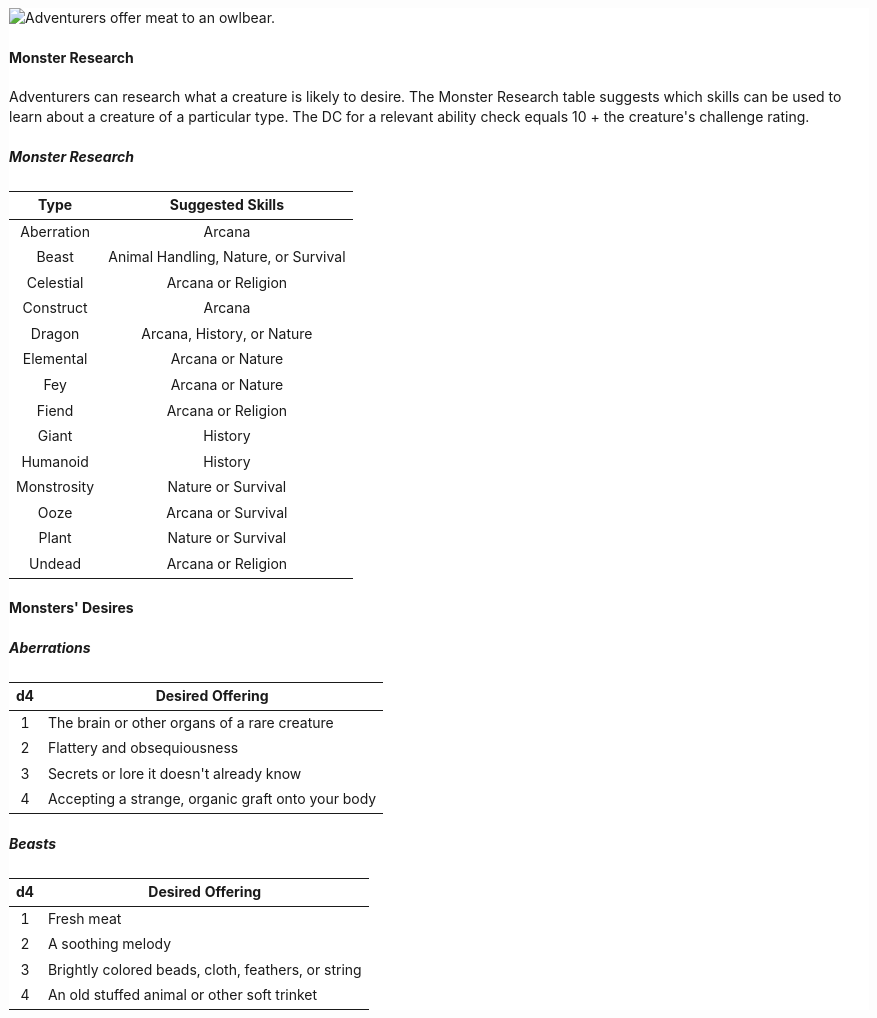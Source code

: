 ![Adventurers offer meat to an owlbear.](img/book/TCE/095-04-006.webp)

#### Monster Research

Adventurers can research what a creature is likely to desire. The Monster Research table suggests which skills can be used to learn about a creature of a particular type. The DC for a relevant ability check equals 10 + the creature's challenge rating.

##### Monster Research
|     Type    |           Suggested Skills           |
|:-----------:|:------------------------------------:|
|  Aberration |                Arcana                |
|    Beast    | Animal Handling, Nature, or Survival |
|  Celestial  |          Arcana or Religion          |
|  Construct  |                Arcana                |
|    Dragon   |      Arcana, History, or Nature      |
|  Elemental  |           Arcana or Nature           |
|     Fey     |           Arcana or Nature           |
|    Fiend    |          Arcana or Religion          |
|    Giant    |                History               |
|   Humanoid  |                History               |
| Monstrosity |          Nature or Survival          |
|     Ooze    |          Arcana or Survival          |
|    Plant    |          Nature or Survival          |
|    Undead   |          Arcana or Religion          |

#### Monsters' Desires

##### Aberrations
|  d4 | Desired Offering                                  |
|:---:|---------------------------------------------------|
|  1  | The brain or other organs of a rare creature      |
|  2  | Flattery and obsequiousness                       |
|  3  | Secrets or lore it doesn't already know           |
|  4  | Accepting a strange, organic graft onto your body |

##### Beasts
|  d4 | Desired Offering                                   |
|:---:|----------------------------------------------------|
|  1  | Fresh meat                                         |
|  2  | A soothing melody                                  |
|  3  | Brightly colored beads, cloth, feathers, or string |
|  4  | An old stuffed animal or other soft trinket        |

